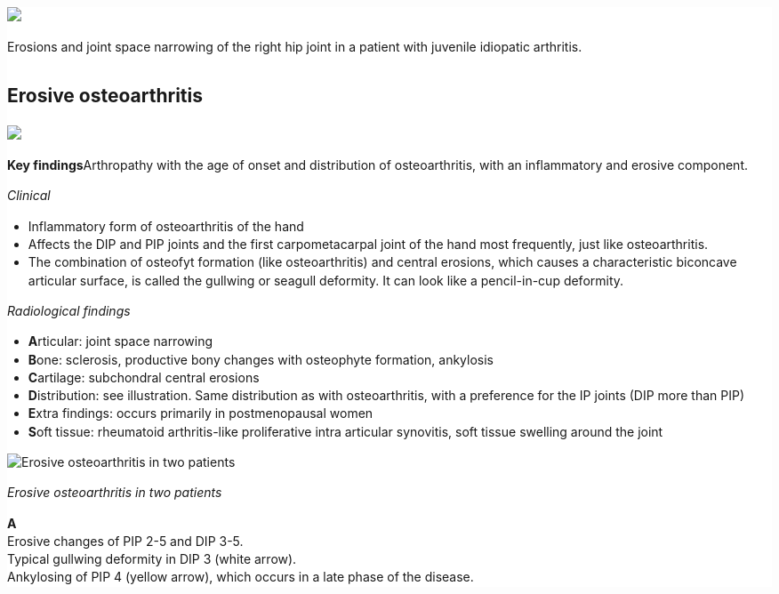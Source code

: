 

![](/assets/_1juvenile-ra-hip.jpg)




Erosions and joint space narrowing of the right hip joint in a patient with juvenile idiopatic arthritis.  








Erosive osteoarthritis
----------------------





![](/assets/_1tek-erosive.jpg)




**Key findings**Arthropathy with the age of onset and distribution of osteoarthritis, with an inflammatory and erosive component.

*Clinical*

* Inflammatory form of osteoarthritis of the hand
* Affects the DIP and PIP joints and the first carpometacarpal joint of the hand most frequently, just like osteoarthritis.
* The combination of osteofyt formation (like osteoarthritis) and central erosions, which causes a characteristic biconcave articular surface, is called the gullwing or seagull deformity. It can look like a pencil-in-cup deformity.

 *Radiological findings*  


* **A**rticular: joint space narrowing
* **B**one: sclerosis, productive bony changes with osteophyte formation, ankylosis
* **C**artilage: subchondral central erosions
* **D**istribution: see illustration. Same distribution as with osteoarthritis, with a preference for the IP joints (DIP more than PIP)
* **E**xtra findings: occurs primarily in postmenopausal women
* **S**oft tissue: rheumatoid arthritis-like proliferative intra articular synovitis, soft tissue swelling around the joint








![Erosive osteoarthritis in two patients](/img/containers/main/./_1erosive.jpg/3bb948312777c51c46242e1e71c6c63a.jpg)

*Erosive osteoarthritis in two patients*



**A**  
Erosive changes of PIP 2-5 and DIP 3-5.  
Typical gullwing deformity in DIP 3 (white arrow).   
Ankylosing of PIP 4 (yellow arrow), which occurs in a late phase of the disease. 
